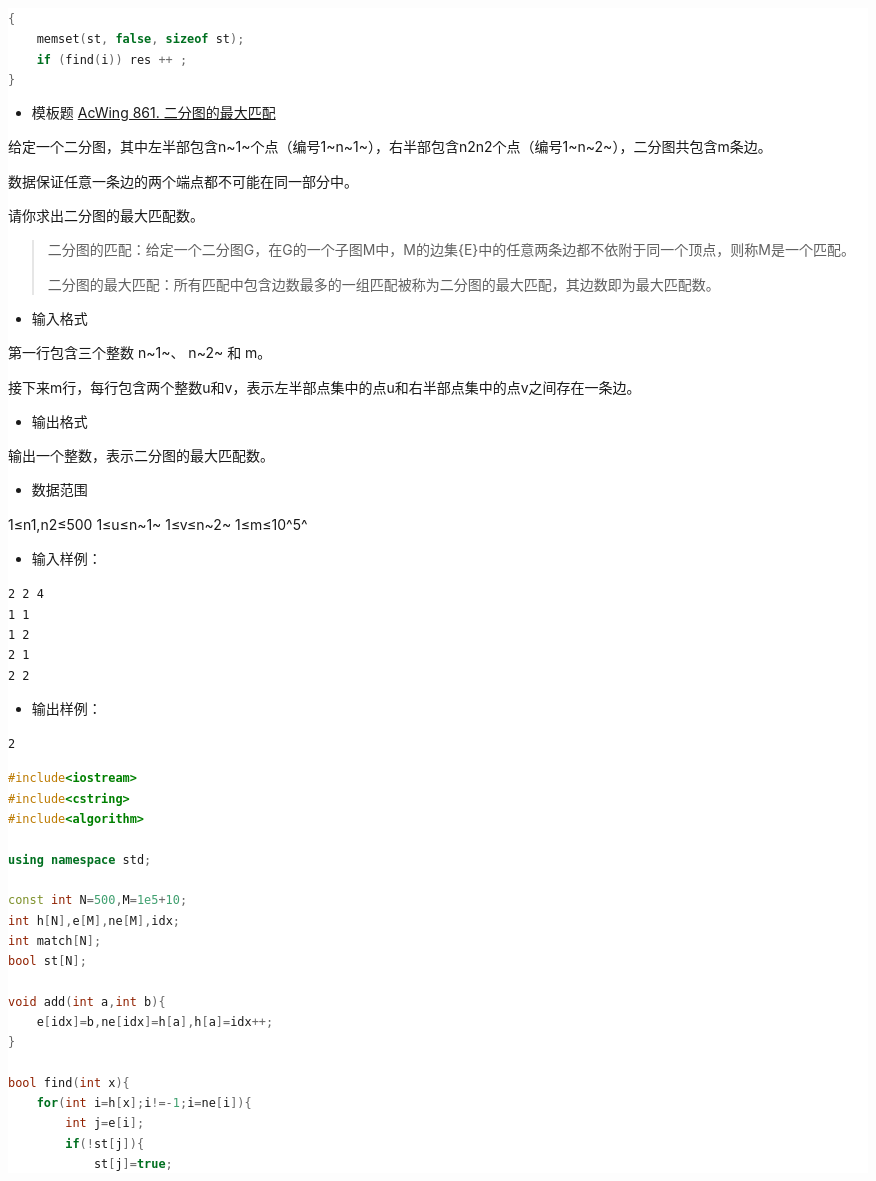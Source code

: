 ```c++
{
    memset(st, false, sizeof st);
    if (find(i)) res ++ ;
}
```

-  模板题 [AcWing 861. 二分图的最大匹配](https://www.acwing.com/problem/content/863/)

给定一个二分图，其中左半部包含n~1~个点（编号1\~n~1~），右半部包含n2n2个点（编号1\~n~2~），二分图共包含m条边。

数据保证任意一条边的两个端点都不可能在同一部分中。

请你求出二分图的最大匹配数。

> 二分图的匹配：给定一个二分图G，在G的一个子图M中，M的边集{E}中的任意两条边都不依附于同一个顶点，则称M是一个匹配。
>
> 二分图的最大匹配：所有匹配中包含边数最多的一组匹配被称为二分图的最大匹配，其边数即为最大匹配数。

- 输入格式

第一行包含三个整数 n~1~、 n~2~ 和 m。

接下来m行，每行包含两个整数u和v，表示左半部点集中的点u和右半部点集中的点v之间存在一条边。

- 输出格式

输出一个整数，表示二分图的最大匹配数。

- 数据范围

1≤n1,n2≤500
1≤u≤n~1~
1≤v≤n~2~
1≤m≤10^5^

- 输入样例：

```
2 2 4
1 1
1 2
2 1
2 2
```

- 输出样例：

```
2
```

```c++
#include<iostream>
#include<cstring>
#include<algorithm>

using namespace std;

const int N=500,M=1e5+10;
int h[N],e[M],ne[M],idx;
int match[N];
bool st[N];

void add(int a,int b){
    e[idx]=b,ne[idx]=h[a],h[a]=idx++;
}

bool find(int x){
    for(int i=h[x];i!=-1;i=ne[i]){
        int j=e[i];
        if(!st[j]){
            st[j]=true;
```